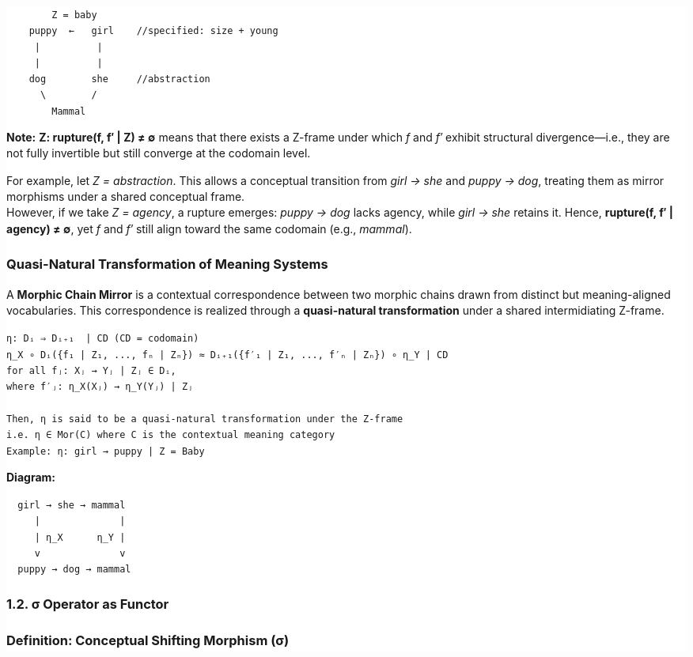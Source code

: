 ```
        Z = baby  
    puppy  ←   girl    //specified: size + young
     |          |
     |          |
    dog        she     //abstraction
      \        /      
        Mammal

```

**Note:** **Z: rupture(f, f′ | Z) ≠ ∅** means that there exists a Z-frame under which *f* and *f′* exhibit structural divergence—i.e., they are not fully invertible but still converge at the codomain level.

For example, let *Z = abstraction*. This allows a conceptual transition from *girl → she* and *puppy → dog*, treating them as mirror morphisms under a shared conceptual frame.  
However, if we take *Z = agency*, a rupture emerges: *puppy → dog* lacks agency, while *girl → she* retains it. Hence, **rupture(f, f′ | agency) ≠ ∅**, yet *f* and *f′* still align toward the same codomain (e.g., *mammal*).

<div style="page-break-after: always;"></div>

### Quasi-Natural Transformation of Meaning Systems

A **Morphic Chain Mirror** is a contextual correspondence between two morphic chains drawn from distinct but meaning-aligned vocabularies. This correspondence is realized through a **quasi-natural transformation** under a shared intermidiating Z-frame.

```
η: Dᵢ ⇒ Dᵢ₊₁  | CD (CD = codomain)
η_X ∘ Dᵢ({f₁ | Z₁, ..., fₙ | Zₙ}) ≈ Dᵢ₊₁({f′₁ | Z₁, ..., f′ₙ | Zₙ}) ∘ η_Y | CD
for all fⱼ: Xⱼ → Yⱼ | Zⱼ ∈ Dᵢ,  
where f′ⱼ: η_X(Xⱼ) → η_Y(Yⱼ) | Zⱼ

Then, η is said to be a quasi-natural transformation under the Z-frame
i.e. η ∈ Mor(C) where C is the contextual meaning category
Example: η: girl → puppy | Z = Baby
```

**Diagram:**
```
  girl → she → mammal
     |              |
     | η_X      η_Y |
     v              v
  puppy → dog → mammal
```

<div style="page-break-after: always;"></div>

### 1.2. σ Operator as Functor

### Definition: Conceptual Shifting Morphism (σ)
